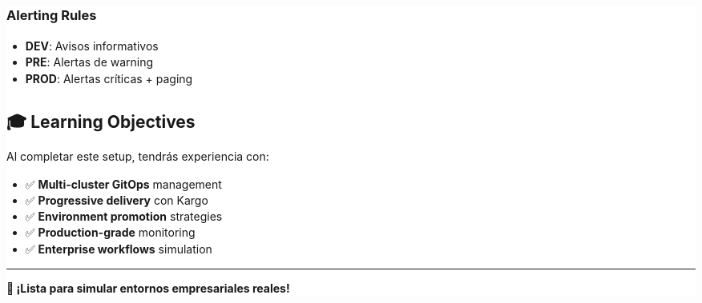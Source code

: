 ### Alerting Rules
- **DEV**: Avisos informativos
- **PRE**: Alertas de warning  
- **PROD**: Alertas críticas + paging

## 🎓 Learning Objectives

Al completar este setup, tendrás experiencia con:
- ✅ **Multi-cluster GitOps** management
- ✅ **Progressive delivery** con Kargo
- ✅ **Environment promotion** strategies
- ✅ **Production-grade** monitoring
- ✅ **Enterprise workflows** simulation

---

**🚀 ¡Lista para simular entornos empresariales reales!**
